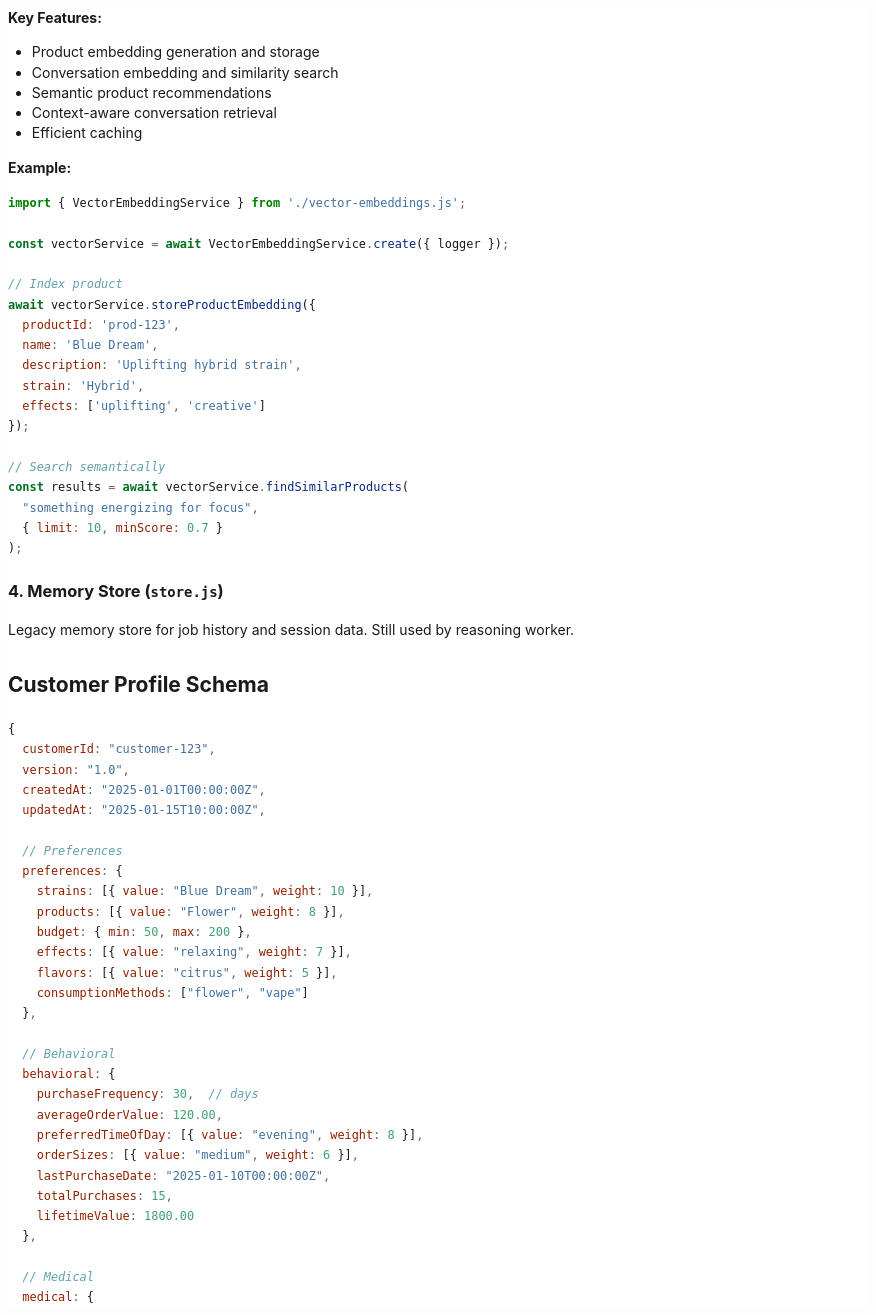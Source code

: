 **Key Features:**
- Product embedding generation and storage
- Conversation embedding and similarity search
- Semantic product recommendations
- Context-aware conversation retrieval
- Efficient caching

**Example:**
```javascript
import { VectorEmbeddingService } from './vector-embeddings.js';

const vectorService = await VectorEmbeddingService.create({ logger });

// Index product
await vectorService.storeProductEmbedding({
  productId: 'prod-123',
  name: 'Blue Dream',
  description: 'Uplifting hybrid strain',
  strain: 'Hybrid',
  effects: ['uplifting', 'creative']
});

// Search semantically
const results = await vectorService.findSimilarProducts(
  "something energizing for focus",
  { limit: 10, minScore: 0.7 }
);
```

### 4. Memory Store (`store.js`)

Legacy memory store for job history and session data. Still used by reasoning worker.

## Customer Profile Schema

```javascript
{
  customerId: "customer-123",
  version: "1.0",
  createdAt: "2025-01-01T00:00:00Z",
  updatedAt: "2025-01-15T10:00:00Z",

  // Preferences
  preferences: {
    strains: [{ value: "Blue Dream", weight: 10 }],
    products: [{ value: "Flower", weight: 8 }],
    budget: { min: 50, max: 200 },
    effects: [{ value: "relaxing", weight: 7 }],
    flavors: [{ value: "citrus", weight: 5 }],
    consumptionMethods: ["flower", "vape"]
  },

  // Behavioral
  behavioral: {
    purchaseFrequency: 30,  // days
    averageOrderValue: 120.00,
    preferredTimeOfDay: [{ value: "evening", weight: 8 }],
    orderSizes: [{ value: "medium", weight: 6 }],
    lastPurchaseDate: "2025-01-10T00:00:00Z",
    totalPurchases: 15,
    lifetimeValue: 1800.00
  },

  // Medical
  medical: {
```
